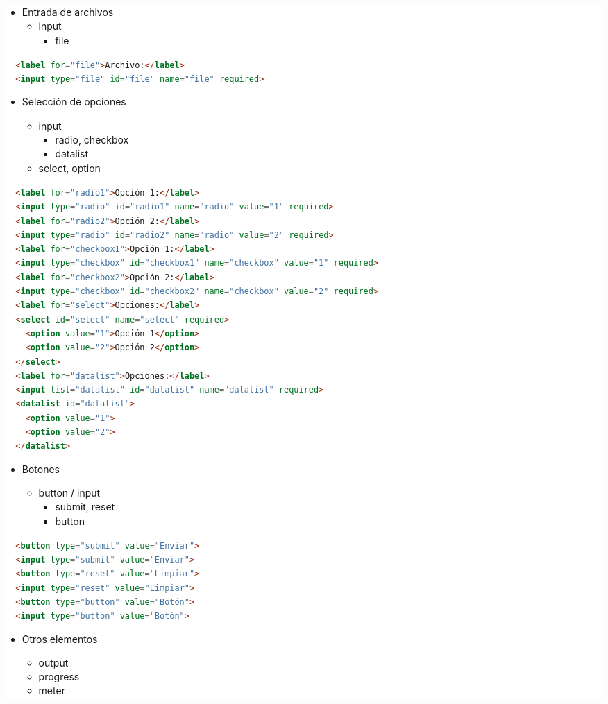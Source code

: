 - Entrada de archivos
  - input
    - file

```html
  <label for="file">Archivo:</label>
  <input type="file" id="file" name="file" required>
```

- Selección de opciones

  - input
    - radio, checkbox
    - datalist
  - select, option

```html
  <label for="radio1">Opción 1:</label>
  <input type="radio" id="radio1" name="radio" value="1" required>
  <label for="radio2">Opción 2:</label>
  <input type="radio" id="radio2" name="radio" value="2" required>
  <label for="checkbox1">Opción 1:</label>
  <input type="checkbox" id="checkbox1" name="checkbox" value="1" required>
  <label for="checkbox2">Opción 2:</label>
  <input type="checkbox" id="checkbox2" name="checkbox" value="2" required>
  <label for="select">Opciones:</label>
  <select id="select" name="select" required>
    <option value="1">Opción 1</option>
    <option value="2">Opción 2</option>
  </select>
  <label for="datalist">Opciones:</label>
  <input list="datalist" id="datalist" name="datalist" required>
  <datalist id="datalist">
    <option value="1">
    <option value="2">
  </datalist>
```

- Botones

  - button / input
    - submit, reset
    - button
  
```html
  <button type="submit" value="Enviar">
  <input type="submit" value="Enviar">
  <button type="reset" value="Limpiar">
  <input type="reset" value="Limpiar">
  <button type="button" value="Botón">
  <input type="button" value="Botón">
```
  
- Otros elementos

  - output
  - progress
  - meter
